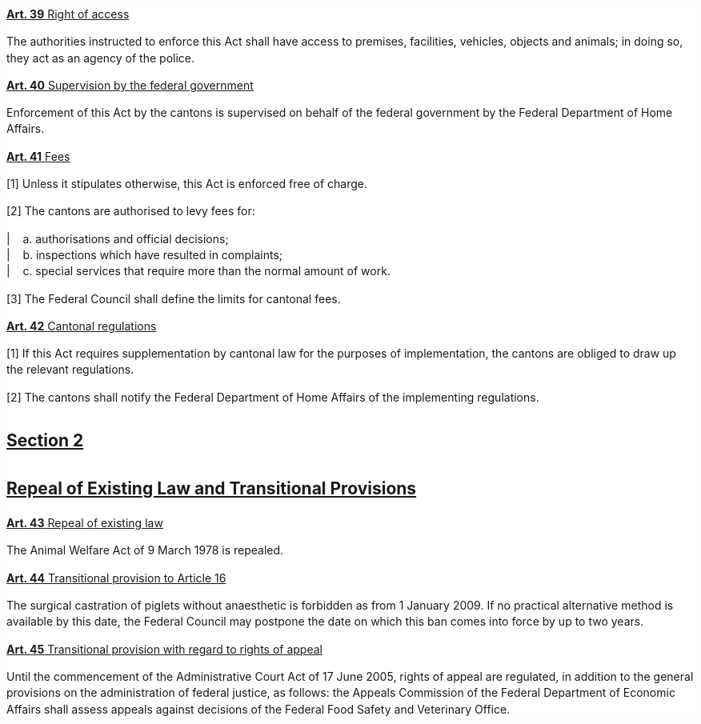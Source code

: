[**Art. 39** Right of access](https://www.fedlex.admin.ch/eli/cc/2008/414/en#art_39) 

The authorities instructed to enforce this Act shall have access to premises, facilities, vehicles, objects and animals; in doing so, they act as an agency of the police.

[**Art. 40** Supervision by the federal government](https://www.fedlex.admin.ch/eli/cc/2008/414/en#art_40) 

Enforcement of this Act by the cantons is supervised on behalf of the federal government by the Federal Department of Home Affairs.

[**Art. 41** Fees](https://www.fedlex.admin.ch/eli/cc/2008/414/en#art_41) 

[1] Unless it stipulates otherwise, this Act is enforced free of charge.

[2] The cantons are authorised to levy fees for:


|    a. authorisations and official decisions;  
|    b. inspections which have resulted in complaints;  
|    c. special services that require more than the normal amount of work.

[3] The Federal Council shall define the limits for cantonal fees.

[**Art. 42** Cantonal regulations](https://www.fedlex.admin.ch/eli/cc/2008/414/en#art_42) 

[1] If this Act requires supplementation by cantonal law for the purposes of implementation, the cantons are obliged to draw up the relevant regulations.

[2] The cantons shall notify the Federal Department of Home Affairs of the implementing regulations.

## [Section 2](https://www.fedlex.admin.ch/eli/cc/2008/414/en#chap_6/sec_2)

## [Repeal of Existing Law and Transitional Provisions](https://www.fedlex.admin.ch/eli/cc/2008/414/en#chap_6/sec_3)

[**Art. 43** Repeal of existing law](https://www.fedlex.admin.ch/eli/cc/2008/414/en#art_43) 

The Animal Welfare Act of 9 March 1978 is repealed.

[**Art. 44** Transitional provision to Article 16](https://www.fedlex.admin.ch/eli/cc/2008/414/en#art_44) 

The surgical castration of piglets without anaesthetic is forbidden as from 1 January 2009. If no practical alternative method is available by this date, the Federal Council may postpone the date on which this ban comes into force by up to two years.

[**Art. 45** Transitional provision with regard to rights of appeal](https://www.fedlex.admin.ch/eli/cc/2008/414/en#art_45) 

Until the commencement of the Administrative Court Act of 17 June 2005, rights of appeal are regulated, in addition to the general provisions on the administration of federal justice, as follows: the Appeals Commission of the Federal Department of Economic Affairs shall assess appeals against decisions of the Federal Food Safety and Veterinary Office. 
